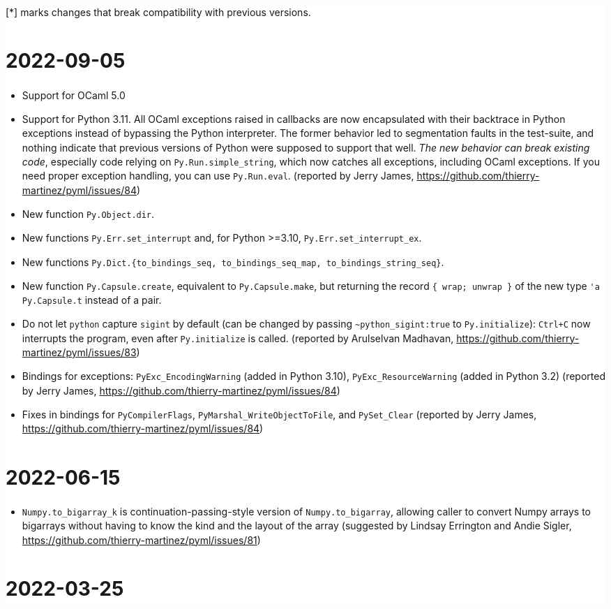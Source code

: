 [*] marks changes that break compatibility with previous versions.

# 2022-09-05

- Support for OCaml 5.0

- Support for Python 3.11.
  All OCaml exceptions raised in callbacks are now encapsulated with their
  backtrace in Python exceptions instead of bypassing the Python interpreter.
  The former behavior led to segmentation faults in the test-suite, and nothing
  indicate that previous versions of Python were supposed to support that well.
  *The new behavior can break existing code*, especially code relying on
  `Py.Run.simple_string`, which now catches all exceptions, including OCaml
  exceptions. If you need proper exception handling, you can use `Py.Run.eval`.
  (reported by Jerry James,
  https://github.com/thierry-martinez/pyml/issues/84)

- New function `Py.Object.dir`.

- New functions `Py.Err.set_interrupt` and, for Python >=3.10,
 `Py.Err.set_interrupt_ex`.

- New functions
  `Py.Dict.{to_bindings_seq, to_bindings_seq_map, to_bindings_string_seq}`.

- New function `Py.Capsule.create`, equivalent to `Py.Capsule.make`, but
  returning the record `{ wrap; unwrap }` of the new type `'a Py.Capsule.t`
  instead of a pair.

- Do not let `python` capture `sigint` by default (can be changed by passing
  `~python_sigint:true` to `Py.initialize`): `Ctrl+C` now interrupts the
  program, even after `Py.initialize` is called.
  (reported by Arulselvan Madhavan,
  https://github.com/thierry-martinez/pyml/issues/83)

- Bindings for exceptions: `PyExc_EncodingWarning` (added in Python 3.10),
  `PyExc_ResourceWarning` (added in Python 3.2)
  (reported by Jerry James,
  https://github.com/thierry-martinez/pyml/issues/84)

- Fixes in bindings for `PyCompilerFlags`, `PyMarshal_WriteObjectToFile`,
  and `PySet_Clear`
  (reported by Jerry James,
  https://github.com/thierry-martinez/pyml/issues/84)

# 2022-06-15

- `Numpy.to_bigarray_k` is continuation-passing-style version of `Numpy.to_bigarray`,
  allowing caller to convert Numpy arrays to bigarrays without having to know
  the kind and the layout of the array
  (suggested by Lindsay Errington and Andie Sigler,
  https://github.com/thierry-martinez/pyml/issues/81)

# 2022-03-25

